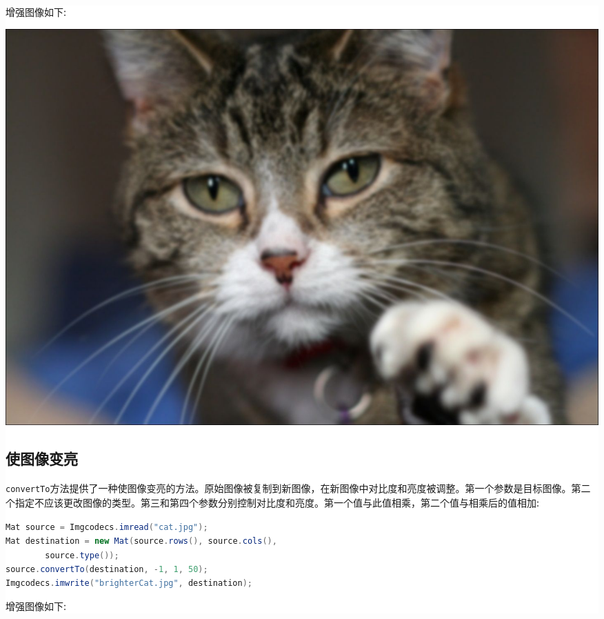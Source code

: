 增强图像如下:

![Smoothing an image](img/image00277.jpeg)

## 使图像变亮

`convertTo`方法提供了一种使图像变亮的方法。原始图像被复制到新图像，在新图像中对比度和亮度被调整。第一个参数是目标图像。第二个指定不应该更改图像的类型。第三和第四个参数分别控制对比度和亮度。第一个值与此值相乘，第二个值与相乘后的值相加:

```java
Mat source = Imgcodecs.imread("cat.jpg"); 
Mat destination = new Mat(source.rows(), source.cols(), 
        source.type()); 
source.convertTo(destination, -1, 1, 50); 
Imgcodecs.imwrite("brighterCat.jpg", destination); 

```

增强图像如下:
